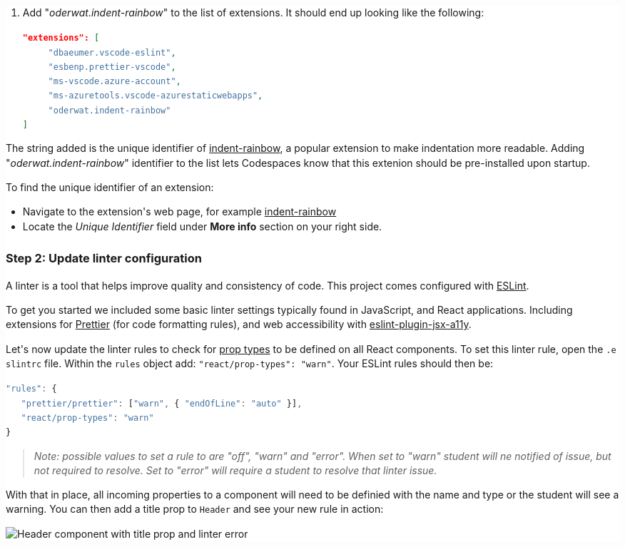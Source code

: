 1. Add "_oderwat.indent-rainbow_" to the list of extensions. It should end up looking like the following:

   ```json
   "extensions": [
        "dbaeumer.vscode-eslint",
        "esbenp.prettier-vscode",
        "ms-vscode.azure-account",
        "ms-azuretools.vscode-azurestaticwebapps",
        "oderwat.indent-rainbow"
   ]
   ```
 
The string added is the unique identifier of [indent-rainbow](https://marketplace.visualstudio.com/items?itemName=oderwat.indent-rainbow?WT.mc_id=academic-79297-sagibbon), a popular extension to make indentation more readable. Adding "_oderwat.indent-rainbow_" identifier to the list lets Codespaces know that this extenion should be pre-installed upon startup. 

To find the unique identifier of an extension:

* Navigate to the extension's web page, for example [indent-rainbow](https://marketplace.visualstudio.com/items?itemName=oderwat.indent-rainbow?WT.mc_id=academic-79297-sagibbon)
* Locate the _Unique Identifier_ field under **More info** section on your right side.

### Step 2: Update linter configuration

A linter is a tool that helps improve quality and consistency of code. This project comes configured with [ESLint](https://eslint.org/).

To get you started we included some basic linter settings typically found in JavaScript, and React applications. Including extensions for [Prettier](https://prettier.io/) (for code formatting rules), and web accessibility with [eslint-plugin-jsx-a11y](https://github.com/jsx-eslint/eslint-plugin-jsx-a11y).

Let's now update the linter rules to check for [prop types](https://reactjs.org/docs/typechecking-with-proptypes.html) to be defined on all React components. To set this linter rule, open the `.eslintrc` file. Within the `rules` object add: `"react/prop-types": "warn"`. Your ESLint rules should then be:

```javascript
"rules": {
   "prettier/prettier": ["warn", { "endOfLine": "auto" }],
   "react/prop-types": "warn"
}
```

> _Note: possible values to set a rule to are "off", "warn" and "error". When set to "warn" student will ne notified of issue, but not required to resolve. Set to "error" will require a student to resolve that linter issue._
    
With that in place, all incoming properties to a component will need to be definied with the name and type or the student will see a warning. You can then add a title prop to `Header` and see your new rule in action:

<img src="https://user-images.githubusercontent.com/82035/198326157-3f6e28b4-d724-4725-b5ed-5331d8c17db7.png" alt="Header component with title prop and linter error" style="width: 600px" />

